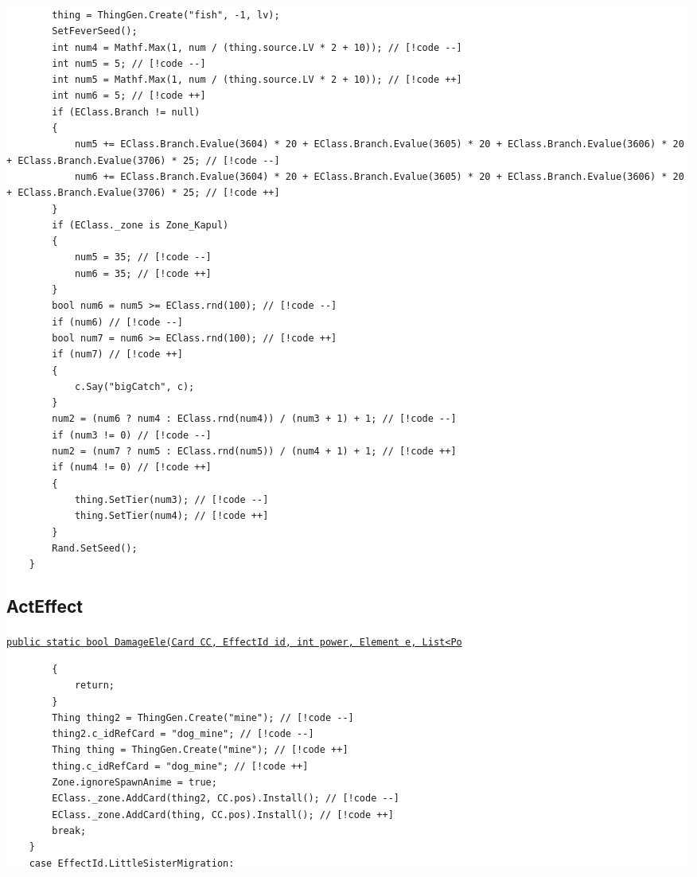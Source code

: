 ```cs:line-numbers=354
		thing = ThingGen.Create("fish", -1, lv);
		SetFeverSeed();
		int num4 = Mathf.Max(1, num / (thing.source.LV * 2 + 10)); // [!code --]
		int num5 = 5; // [!code --]
		int num5 = Mathf.Max(1, num / (thing.source.LV * 2 + 10)); // [!code ++]
		int num6 = 5; // [!code ++]
		if (EClass.Branch != null)
		{
			num5 += EClass.Branch.Evalue(3604) * 20 + EClass.Branch.Evalue(3605) * 20 + EClass.Branch.Evalue(3606) * 20 + EClass.Branch.Evalue(3706) * 25; // [!code --]
			num6 += EClass.Branch.Evalue(3604) * 20 + EClass.Branch.Evalue(3605) * 20 + EClass.Branch.Evalue(3606) * 20 + EClass.Branch.Evalue(3706) * 25; // [!code ++]
		}
		if (EClass._zone is Zone_Kapul)
		{
			num5 = 35; // [!code --]
			num6 = 35; // [!code ++]
		}
		bool num6 = num5 >= EClass.rnd(100); // [!code --]
		if (num6) // [!code --]
		bool num7 = num6 >= EClass.rnd(100); // [!code ++]
		if (num7) // [!code ++]
		{
			c.Say("bigCatch", c);
		}
		num2 = (num6 ? num4 : EClass.rnd(num4)) / (num3 + 1) + 1; // [!code --]
		if (num3 != 0) // [!code --]
		num2 = (num7 ? num5 : EClass.rnd(num5)) / (num4 + 1) + 1; // [!code ++]
		if (num4 != 0) // [!code ++]
		{
			thing.SetTier(num3); // [!code --]
			thing.SetTier(num4); // [!code ++]
		}
		Rand.SetSeed();
	}
```

## ActEffect

[`public static bool DamageEle(Card CC, EffectId id, int power, Element e, List<Po`](https://github.com/Elin-Modding-Resources/Elin-Decompiled/blob/b3d1f486b2c477484fa571d2dc39e480852aa7f5/Elin/ActEffect.cs#L985-L994)
```cs:line-numbers=985
		{
			return;
		}
		Thing thing2 = ThingGen.Create("mine"); // [!code --]
		thing2.c_idRefCard = "dog_mine"; // [!code --]
		Thing thing = ThingGen.Create("mine"); // [!code ++]
		thing.c_idRefCard = "dog_mine"; // [!code ++]
		Zone.ignoreSpawnAnime = true;
		EClass._zone.AddCard(thing2, CC.pos).Install(); // [!code --]
		EClass._zone.AddCard(thing, CC.pos).Install(); // [!code ++]
		break;
	}
	case EffectId.LittleSisterMigration:
```
